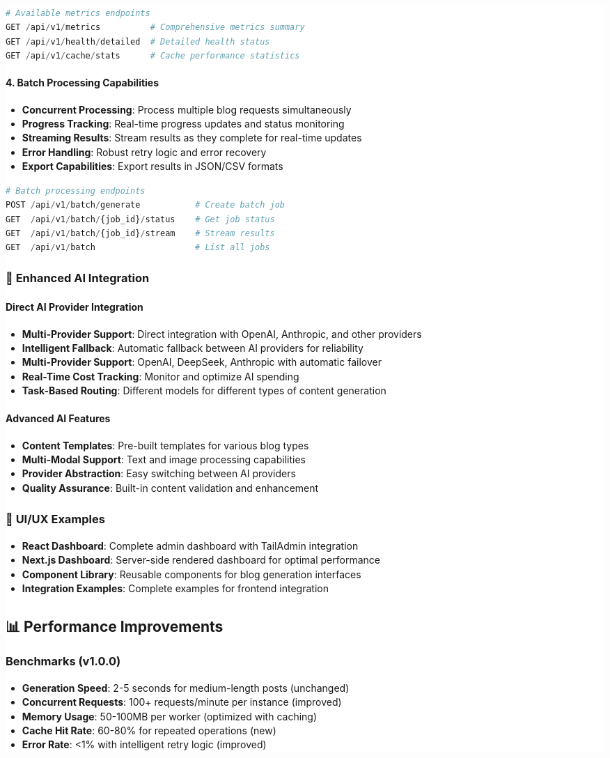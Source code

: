```python
# Available metrics endpoints
GET /api/v1/metrics          # Comprehensive metrics summary
GET /api/v1/health/detailed  # Detailed health status
GET /api/v1/cache/stats      # Cache performance statistics
```

#### **4. Batch Processing Capabilities**
- **Concurrent Processing**: Process multiple blog requests simultaneously
- **Progress Tracking**: Real-time progress updates and status monitoring
- **Streaming Results**: Stream results as they complete for real-time updates
- **Error Handling**: Robust retry logic and error recovery
- **Export Capabilities**: Export results in JSON/CSV formats

```python
# Batch processing endpoints
POST /api/v1/batch/generate           # Create batch job
GET  /api/v1/batch/{job_id}/status    # Get job status
GET  /api/v1/batch/{job_id}/stream    # Stream results
GET  /api/v1/batch                    # List all jobs
```

### 🤖 **Enhanced AI Integration**

#### **Direct AI Provider Integration**
- **Multi-Provider Support**: Direct integration with OpenAI, Anthropic, and other providers
- **Intelligent Fallback**: Automatic fallback between AI providers for reliability
- **Multi-Provider Support**: OpenAI, DeepSeek, Anthropic with automatic failover
- **Real-Time Cost Tracking**: Monitor and optimize AI spending
- **Task-Based Routing**: Different models for different types of content generation

#### **Advanced AI Features**
- **Content Templates**: Pre-built templates for various blog types
- **Multi-Modal Support**: Text and image processing capabilities
- **Provider Abstraction**: Easy switching between AI providers
- **Quality Assurance**: Built-in content validation and enhancement

### 🎨 **UI/UX Examples**
- **React Dashboard**: Complete admin dashboard with TailAdmin integration
- **Next.js Dashboard**: Server-side rendered dashboard for optimal performance
- **Component Library**: Reusable components for blog generation interfaces
- **Integration Examples**: Complete examples for frontend integration

## 📊 **Performance Improvements**

### **Benchmarks (v1.0.0)**
- **Generation Speed**: 2-5 seconds for medium-length posts (unchanged)
- **Concurrent Requests**: 100+ requests/minute per instance (improved)
- **Memory Usage**: 50-100MB per worker (optimized with caching)
- **Cache Hit Rate**: 60-80% for repeated operations (new)
- **Error Rate**: <1% with intelligent retry logic (improved)
